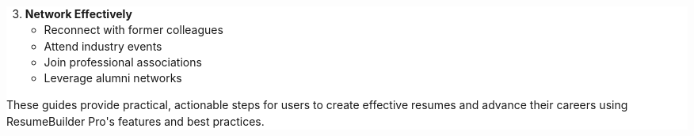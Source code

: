 3. **Network Effectively**
   - Reconnect with former colleagues
   - Attend industry events
   - Join professional associations
   - Leverage alumni networks

These guides provide practical, actionable steps for users to create effective resumes and advance their careers using ResumeBuilder Pro's features and best practices.

